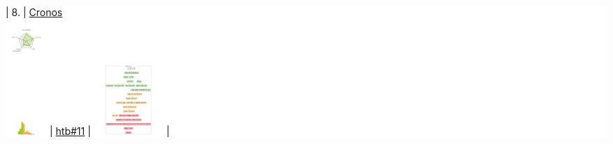 |  8. |   [Cronos](https://github.com/7h3rAm/writeups/blob/master/htb.cronos/writeup.pdf)<br/><img src="https://github.com/7h3rAm/writeups/blob/master/htb.cronos/matrix.png" width="59" height="59"/><br/><img src="https://github.com/7h3rAm/writeups/blob/master/htb.cronos/ratings.png" width="59" height="20"/>   |         [htb#11](https://www.hackthebox.eu/home/machines/profile/11)        |             <img src="https://github.com/7h3rAm/writeups/blob/master/htb.cronos/killchain.png" width="100" height="100"/>              |